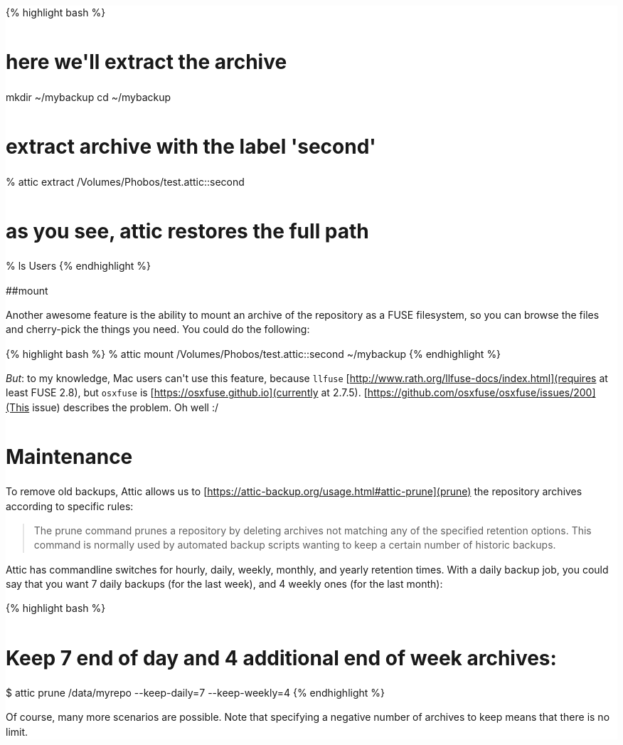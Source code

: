{% highlight bash %}
# here we'll extract the archive
mkdir ~/mybackup
cd ~/mybackup

# extract archive with the label 'second'
% attic extract /Volumes/Phobos/test.attic::second

# as you see, attic restores the full path
% ls
Users
{% endhighlight %}


##mount

Another awesome feature is the ability to mount an archive of the repository as a FUSE filesystem, so you can browse the files and cherry-pick the things you need. You could do the following:

{% highlight bash %}
% attic mount /Volumes/Phobos/test.attic::second ~/mybackup
{% endhighlight %}

_But_: to my knowledge, Mac users can't use this feature, because `llfuse` [http://www.rath.org/llfuse-docs/index.html](requires at least FUSE 2.8), but `osxfuse` is [https://osxfuse.github.io](currently at 2.7.5). [https://github.com/osxfuse/osxfuse/issues/200](This issue) describes the problem. Oh well :/



# Maintenance

To remove old backups, Attic allows us to [https://attic-backup.org/usage.html#attic-prune](prune) the repository archives according to specific rules:

> The prune command prunes a repository by deleting archives not matching any of the specified retention options. This command is normally used by automated backup scripts wanting to keep a certain number of historic backups.

Attic has commandline switches for hourly, daily, weekly, monthly, and yearly retention times. With a daily backup job, you could say that you want 7 daily backups (for the last week), and 4 weekly ones (for the last month):

{% highlight bash %}
# Keep 7 end of day and 4 additional end of week archives:
$ attic prune /data/myrepo --keep-daily=7 --keep-weekly=4
{% endhighlight %}

Of course, many more scenarios are possible. Note that specifying a negative number of archives to keep means that there is no limit.
